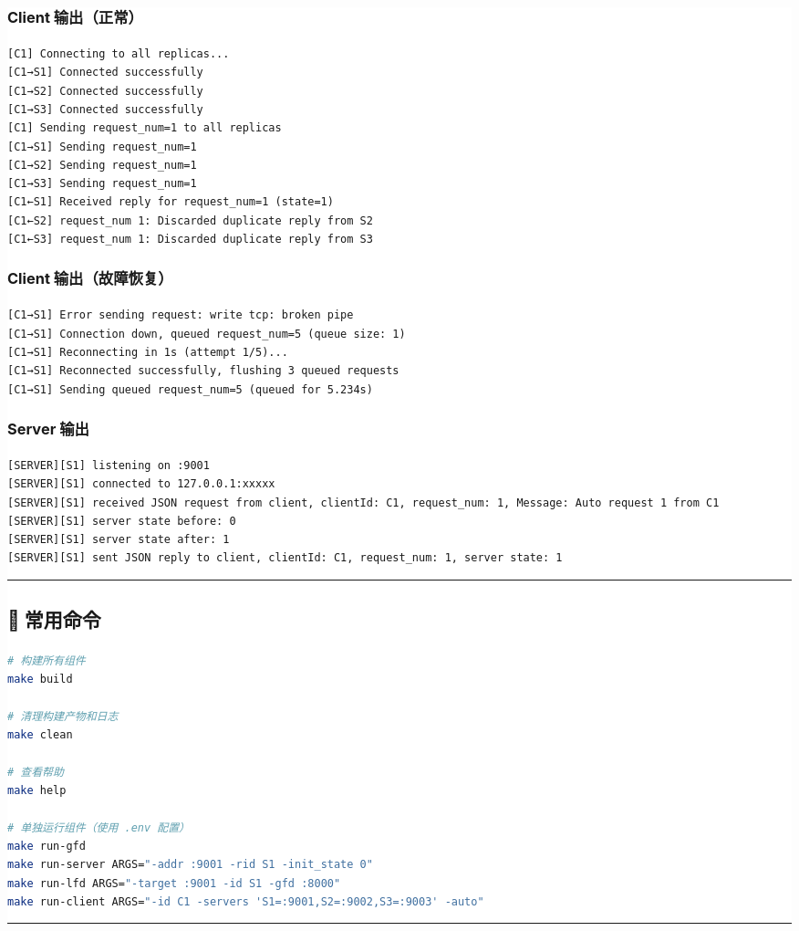 ### Client 输出（正常）
```
[C1] Connecting to all replicas...
[C1→S1] Connected successfully
[C1→S2] Connected successfully
[C1→S3] Connected successfully
[C1] Sending request_num=1 to all replicas
[C1→S1] Sending request_num=1
[C1→S2] Sending request_num=1
[C1→S3] Sending request_num=1
[C1←S1] Received reply for request_num=1 (state=1)
[C1←S2] request_num 1: Discarded duplicate reply from S2
[C1←S3] request_num 1: Discarded duplicate reply from S3
```

### Client 输出（故障恢复）
```
[C1→S1] Error sending request: write tcp: broken pipe
[C1→S1] Connection down, queued request_num=5 (queue size: 1)
[C1→S1] Reconnecting in 1s (attempt 1/5)...
[C1→S1] Reconnected successfully, flushing 3 queued requests
[C1→S1] Sending queued request_num=5 (queued for 5.234s)
```

### Server 输出
```
[SERVER][S1] listening on :9001
[SERVER][S1] connected to 127.0.0.1:xxxxx
[SERVER][S1] received JSON request from client, clientId: C1, request_num: 1, Message: Auto request 1 from C1
[SERVER][S1] server state before: 0
[SERVER][S1] server state after: 1
[SERVER][S1] sent JSON reply to client, clientId: C1, request_num: 1, server state: 1
```

---

## 🔧 常用命令

```bash
# 构建所有组件
make build

# 清理构建产物和日志
make clean

# 查看帮助
make help

# 单独运行组件（使用 .env 配置）
make run-gfd
make run-server ARGS="-addr :9001 -rid S1 -init_state 0"
make run-lfd ARGS="-target :9001 -id S1 -gfd :8000"
make run-client ARGS="-id C1 -servers 'S1=:9001,S2=:9002,S3=:9003' -auto"
```

---